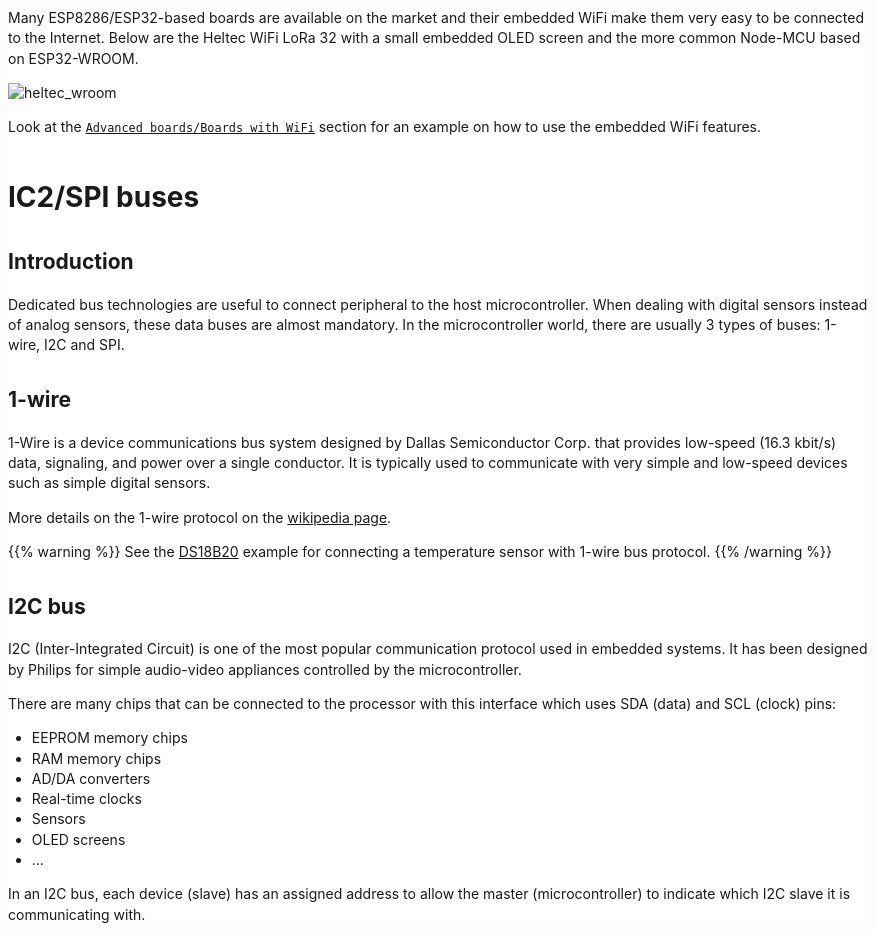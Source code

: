 Many ESP8286/ESP32-based boards are available on the market and their embedded WiFi make them very easy to be connected to the Internet. Below are the Heltec WiFi LoRa 32 with a small embedded OLED screen and the more common Node-MCU based on ESP32-WROOM.

![heltec_wroom](img/heltec_wroom.jpg)

Look at the [`Advanced boards/Boards with WiFi`](board_with_wifi) section for an example on how to use the embedded WiFi features.

IC2/SPI buses
=============

## Introduction

Dedicated bus technologies are useful to connect peripheral to the host microcontroller. When dealing with digital sensors instead of analog sensors, these data buses are almost mandatory. In the microcontroller world, there are usually 3 types of buses: 1-wire, I2C and SPI.

## 1-wire

1-Wire is a device communications bus system designed by Dallas Semiconductor Corp. that provides low-speed (16.3 kbit/s) data, signaling, and power over a single conductor. It is typically used to communicate with very simple and low-speed devices such as simple digital sensors.

More details on the 1-wire protocol on the [wikipedia page](https://en.wikipedia.org/wiki/1-Wire).

{{% warning %}}
See the [DS18B20](/sensors/temperature/ds18b20/) example for connecting a temperature sensor with 1-wire bus protocol.
{{% /warning %}}

## I2C bus

I2C (Inter-Integrated Circuit) is one of the most popular communication protocol used in embedded systems. It has been designed by Philips for simple audio-video appliances controlled by the microcontroller.

There are many chips that can be connected to the processor with this interface which uses SDA (data) and SCL (clock) pins:
- EEPROM memory chips 
- RAM memory chips 
- AD/DA converters 
- Real-time clocks 
- Sensors
- OLED screens
- ...

In an I2C bus, each device (slave) has an assigned address to allow the master (microcontroller) to indicate which I2C slave it is communicating with.
